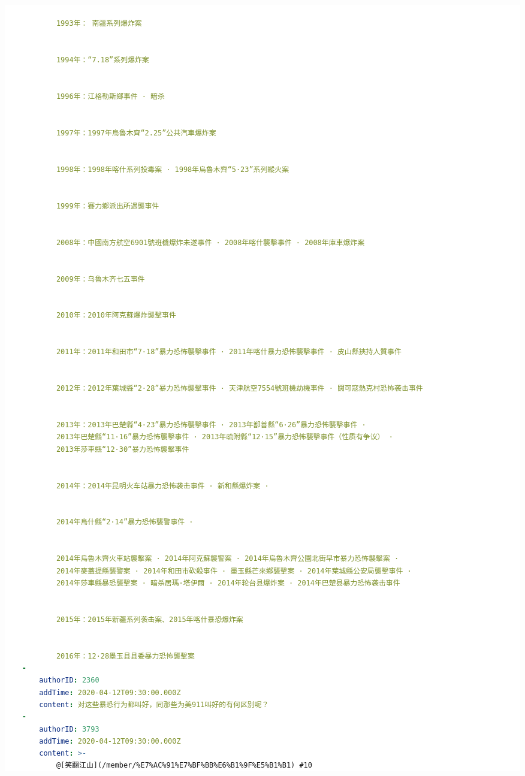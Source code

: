 ```yaml

            1993年： 南疆系列爆炸案


            1994年：“7.18”系列爆炸案


            1996年：江格勒斯鄉事件 · 暗杀


            1997年：1997年烏魯木齊“2.25”公共汽車爆炸案


            1998年：1998年喀什系列投毒案 · 1998年烏魯木齊“5·23”系列縱火案


            1999年：賽力鄉派出所遇襲事件


            2008年：中國南方航空6901號班機爆炸未遂事件 · 2008年喀什襲擊事件 · 2008年庫車爆炸案


            2009年：乌鲁木齐七五事件


            2010年：2010年阿克蘇爆炸襲擊事件


            2011年：2011年和田市“7·18”暴力恐怖襲擊事件 · 2011年喀什暴力恐怖襲擊事件 · 皮山縣挾持人質事件


            2012年：2012年葉城縣“2·28”暴力恐怖襲擊事件 · 天津航空7554號班機劫機事件 · 闊可寇熱克村恐怖袭击事件


            2013年：2013年巴楚縣“4·23”暴力恐怖襲擊事件 · 2013年鄯善縣“6·26”暴力恐怖襲擊事件 ·
            2013年巴楚縣“11·16”暴力恐怖襲擊事件 · 2013年疏附縣“12·15”暴力恐怖襲擊事件（性质有争议） ·
            2013年莎車縣“12·30”暴力恐怖襲擊事件


            2014年：2014年昆明火车站暴力恐怖袭击事件 · 新和縣爆炸案 ·


            2014年烏什縣“2·14”暴力恐怖襲警事件 ·


            2014年烏魯木齊火車站襲擊案 · 2014年阿克蘇襲警案 · 2014年烏魯木齊公園北街早市暴力恐怖襲擊案 ·
            2014年麥蓋提縣襲警案 · 2014年和田市砍殺事件 · 墨玉縣芒來鄉襲擊案 · 2014年葉城縣公安局襲擊事件 ·
            2014年莎車縣暴恐襲擊案 · 暗杀居瑪·塔伊爾 · 2014年轮台县爆炸案 · 2014年巴楚县暴力恐怖袭击事件


            2015年：2015年新疆系列袭击案、2015年喀什暴恐爆炸案


            2016年：12·28墨玉县县委暴力恐怖襲擊案
    -
        authorID: 2360
        addTime: 2020-04-12T09:30:00.000Z
        content: 对这些暴恐行为都叫好，同那些为美911叫好的有何区别呢？
    -
        authorID: 3793
        addTime: 2020-04-12T09:30:00.000Z
        content: >-
            @[笑翻江山](/member/%E7%AC%91%E7%BF%BB%E6%B1%9F%E5%B1%B1) #10
```